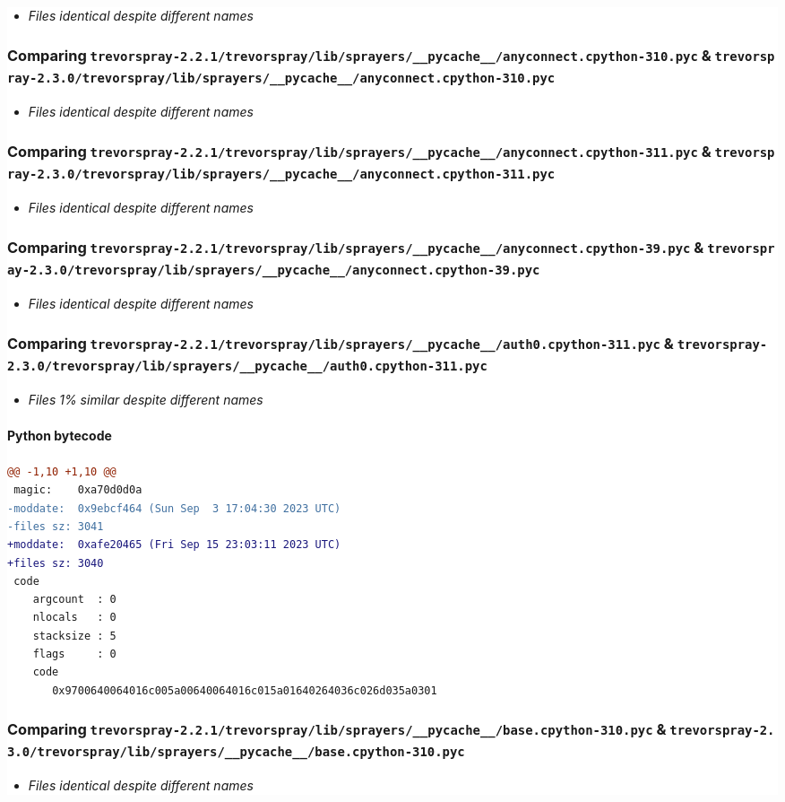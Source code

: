  * *Files identical despite different names*

### Comparing `trevorspray-2.2.1/trevorspray/lib/sprayers/__pycache__/anyconnect.cpython-310.pyc` & `trevorspray-2.3.0/trevorspray/lib/sprayers/__pycache__/anyconnect.cpython-310.pyc`

 * *Files identical despite different names*

### Comparing `trevorspray-2.2.1/trevorspray/lib/sprayers/__pycache__/anyconnect.cpython-311.pyc` & `trevorspray-2.3.0/trevorspray/lib/sprayers/__pycache__/anyconnect.cpython-311.pyc`

 * *Files identical despite different names*

### Comparing `trevorspray-2.2.1/trevorspray/lib/sprayers/__pycache__/anyconnect.cpython-39.pyc` & `trevorspray-2.3.0/trevorspray/lib/sprayers/__pycache__/anyconnect.cpython-39.pyc`

 * *Files identical despite different names*

### Comparing `trevorspray-2.2.1/trevorspray/lib/sprayers/__pycache__/auth0.cpython-311.pyc` & `trevorspray-2.3.0/trevorspray/lib/sprayers/__pycache__/auth0.cpython-311.pyc`

 * *Files 1% similar despite different names*

#### Python bytecode

```diff
@@ -1,10 +1,10 @@
 magic:    0xa70d0d0a
-moddate:  0x9ebcf464 (Sun Sep  3 17:04:30 2023 UTC)
-files sz: 3041
+moddate:  0xafe20465 (Fri Sep 15 23:03:11 2023 UTC)
+files sz: 3040
 code
    argcount  : 0
    nlocals   : 0
    stacksize : 5
    flags     : 0
    code
       0x9700640064016c005a00640064016c015a01640264036c026d035a0301
```

### Comparing `trevorspray-2.2.1/trevorspray/lib/sprayers/__pycache__/base.cpython-310.pyc` & `trevorspray-2.3.0/trevorspray/lib/sprayers/__pycache__/base.cpython-310.pyc`

 * *Files identical despite different names*
